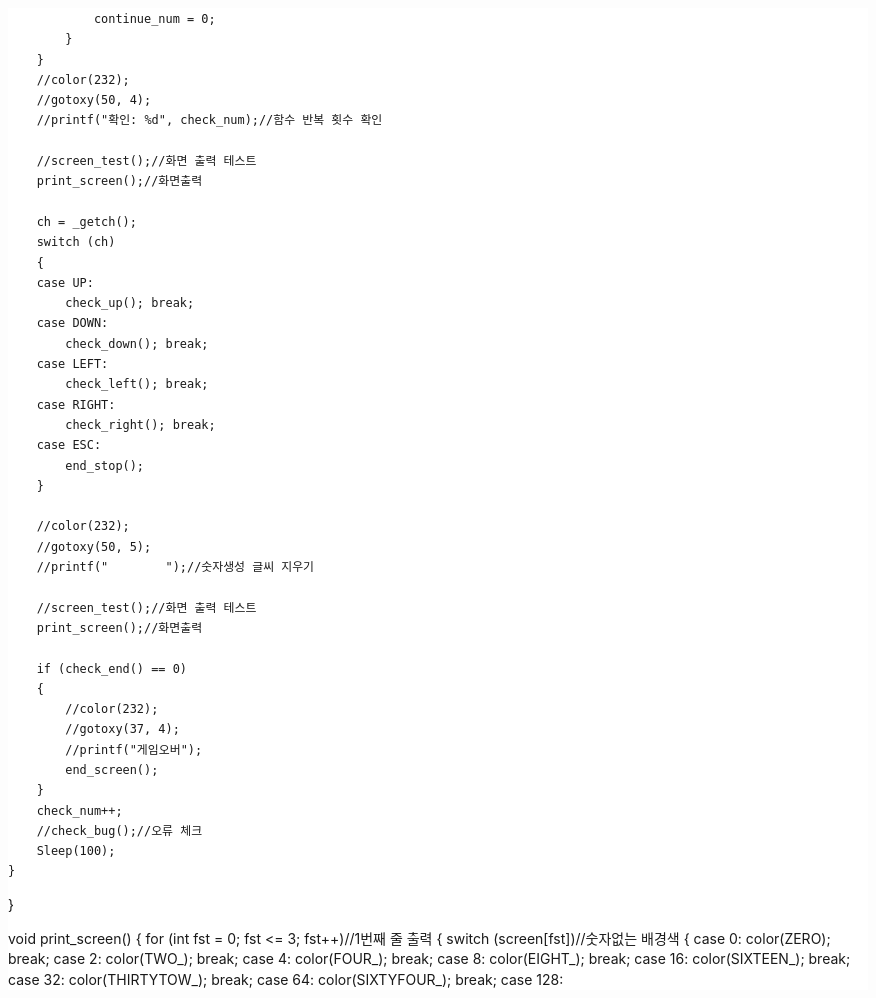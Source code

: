 				continue_num = 0;
			}
		}
		//color(232);
		//gotoxy(50, 4);
		//printf("확인: %d", check_num);//함수 반복 횟수 확인

		//screen_test();//화면 출력 테스트
		print_screen();//화면출력

		ch = _getch();
		switch (ch)
		{
		case UP:
			check_up(); break;
		case DOWN:
			check_down(); break;
		case LEFT:
			check_left(); break;
		case RIGHT:
			check_right(); break;
		case ESC:
			end_stop();
		}

		//color(232);
		//gotoxy(50, 5);
		//printf("        ");//숫자생성 글씨 지우기

		//screen_test();//화면 출력 테스트
		print_screen();//화면출력

		if (check_end() == 0)
		{
			//color(232);
			//gotoxy(37, 4);
			//printf("게임오버");
			end_screen();
		}
		check_num++;
		//check_bug();//오류 체크
		Sleep(100);
	}
}

void print_screen()
{
	for (int fst = 0; fst <= 3; fst++)//1번째 줄 출력
	{
		switch (screen[fst])//숫자없는 배경색
		{
		case 0:
			color(ZERO); break;
		case 2:
			color(TWO_); break;
		case 4:
			color(FOUR_); break;
		case 8:
			color(EIGHT_); break;
		case 16:
			color(SIXTEEN_); break;
		case 32:
			color(THIRTYTOW_); break;
		case 64:
			color(SIXTYFOUR_); break;
		case 128: